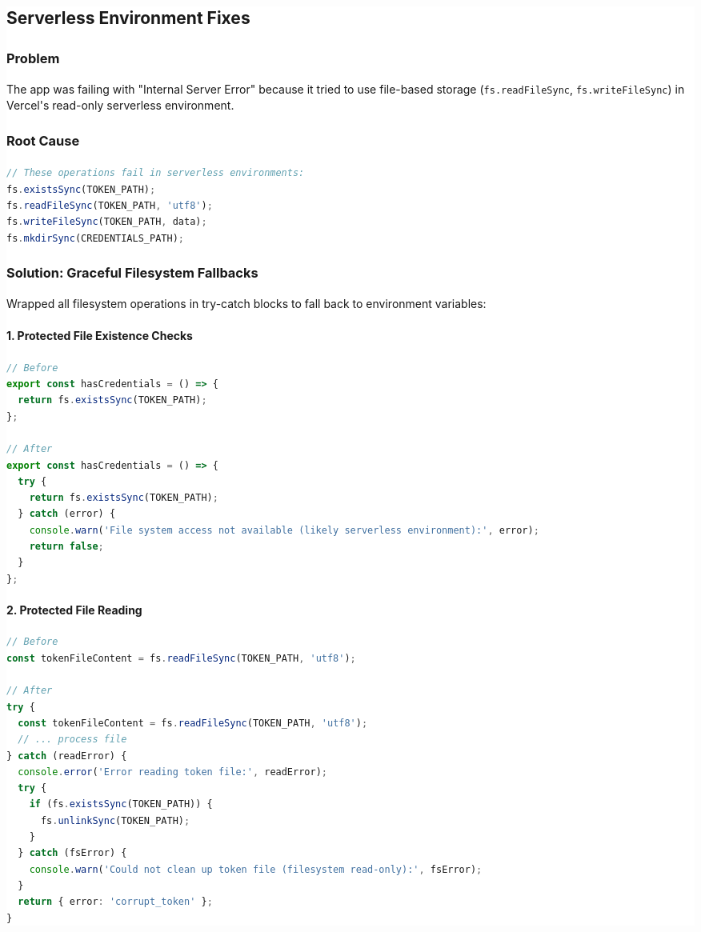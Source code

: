 ## Serverless Environment Fixes

### Problem
The app was failing with "Internal Server Error" because it tried to use file-based storage (`fs.readFileSync`, `fs.writeFileSync`) in Vercel's read-only serverless environment.

### Root Cause
```typescript
// These operations fail in serverless environments:
fs.existsSync(TOKEN_PATH);
fs.readFileSync(TOKEN_PATH, 'utf8');
fs.writeFileSync(TOKEN_PATH, data);
fs.mkdirSync(CREDENTIALS_PATH);
```

### Solution: Graceful Filesystem Fallbacks

Wrapped all filesystem operations in try-catch blocks to fall back to environment variables:

#### 1. Protected File Existence Checks

```typescript
// Before
export const hasCredentials = () => {
  return fs.existsSync(TOKEN_PATH);
};

// After
export const hasCredentials = () => {
  try {
    return fs.existsSync(TOKEN_PATH);
  } catch (error) {
    console.warn('File system access not available (likely serverless environment):', error);
    return false;
  }
};
```

#### 2. Protected File Reading

```typescript
// Before
const tokenFileContent = fs.readFileSync(TOKEN_PATH, 'utf8');

// After
try {
  const tokenFileContent = fs.readFileSync(TOKEN_PATH, 'utf8');
  // ... process file
} catch (readError) {
  console.error('Error reading token file:', readError);
  try {
    if (fs.existsSync(TOKEN_PATH)) {
      fs.unlinkSync(TOKEN_PATH);
    }
  } catch (fsError) {
    console.warn('Could not clean up token file (filesystem read-only):', fsError);
  }
  return { error: 'corrupt_token' };
}
```
